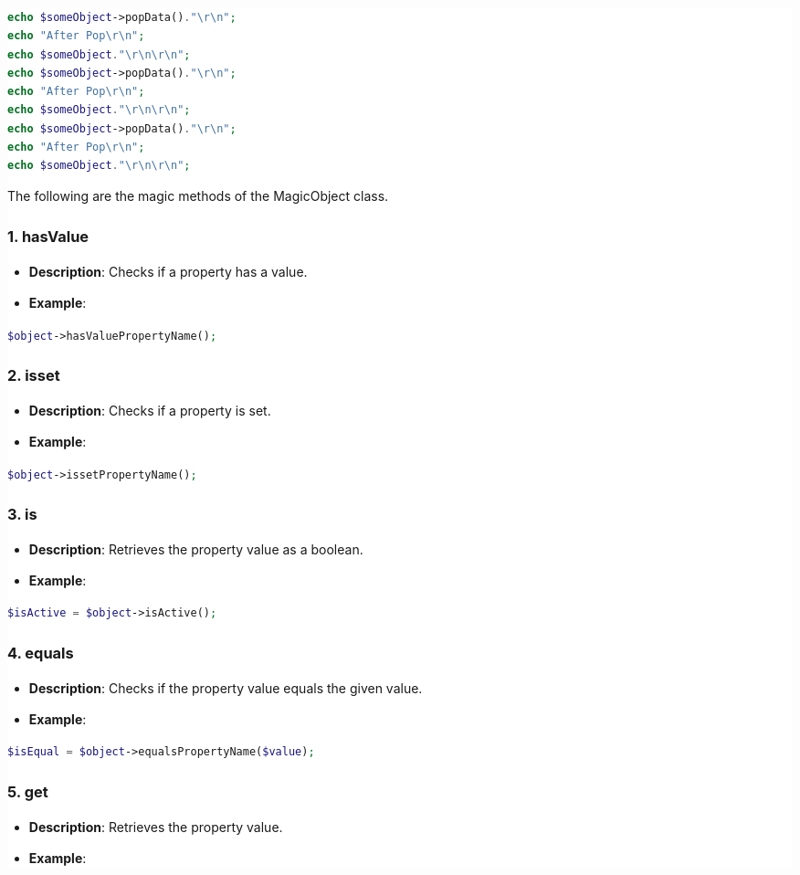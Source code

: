 ```php
echo $someObject->popData()."\r\n";
echo "After Pop\r\n";
echo $someObject."\r\n\r\n";
echo $someObject->popData()."\r\n";
echo "After Pop\r\n";
echo $someObject."\r\n\r\n";
echo $someObject->popData()."\r\n";
echo "After Pop\r\n";
echo $someObject."\r\n\r\n";
```

The following are the magic methods of the MagicObject class.

### 1. **hasValue**

-   **Description**: Checks if a property has a value.
    
-   **Example**:

```php
$object->hasValuePropertyName();
```

### 2. **isset**

-   **Description**: Checks if a property is set.
    
-   **Example**:

```php
$object->issetPropertyName();
```

### 3. **is**

-   **Description**: Retrieves the property value as a boolean.
    
-   **Example**:

```php
$isActive = $object->isActive();
```

### 4. **equals**

-   **Description**: Checks if the property value equals the given value.
    
-   **Example**:

```php
$isEqual = $object->equalsPropertyName($value);
```

### 5. **get**

-   **Description**: Retrieves the property value.
    
-   **Example**:
